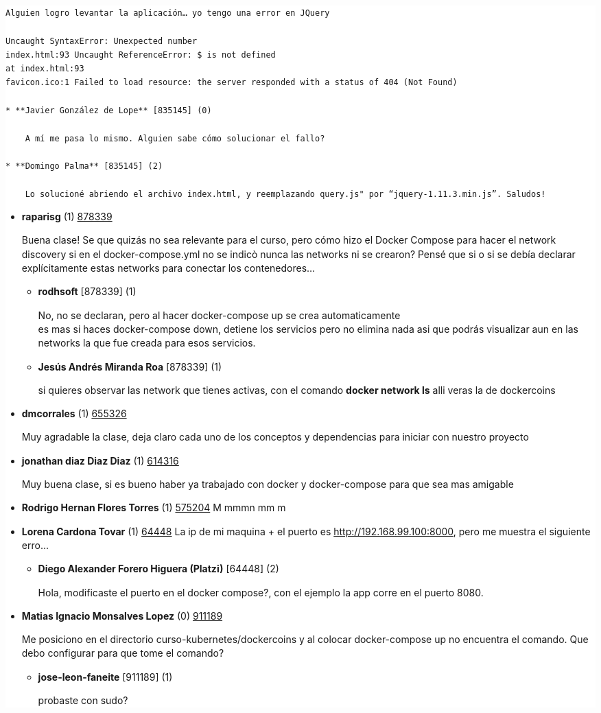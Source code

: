 	Alguien logro levantar la aplicación… yo tengo una error en JQuery
	
	Uncaught SyntaxError: Unexpected number  
	index.html:93 Uncaught ReferenceError: $ is not defined  
	at index.html:93  
	favicon.ico:1 Failed to load resource: the server responded with a status of 404 (Not Found)

	* **Javier González de Lope** [835145] (0)

		A mí me pasa lo mismo. Alguien sabe cómo solucionar el fallo?

	* **Domingo Palma** [835145] (2)

		Lo solucioné abriendo el archivo index.html, y reemplazando query.js" por “jquery-1.11.3.min.js”. Saludos!

* **raparisg** (1) [878339](https://platzi.com/comentario/878339/) 

	Buena clase! Se que quizás no sea relevante para el curso, pero cómo hizo el Docker Compose para hacer el network discovery si en el docker-compose.yml no se indicò nunca las networks ni se crearon? Pensé que si o si se debía declarar explícitamente estas networks para conectar los contenedores…

	* **rodhsoft** [878339] (1)

		No, no se declaran, pero al hacer docker-compose up se crea automaticamente  
		es mas si haces docker-compose down, detiene los servicios pero no elimina nada asi que podrás visualizar aun en las networks la que fue creada para esos servicios.

	* **Jesús Andrés Miranda Roa** [878339] (1)

		si quieres observar las network que tienes activas, con el comando **docker network ls** alli veras la de dockercoins

* **dmcorrales** (1) [655326](https://platzi.com/comentario/655326/) 

	Muy agradable la clase, deja claro cada uno de los conceptos y dependencias para iniciar con nuestro proyecto

* **jonathan diaz Diaz Diaz** (1) [614316](https://platzi.com/comentario/614316/) 

	Muy buena clase, si es bueno haber ya trabajado con docker y docker-compose para que sea mas amigable

* **Rodrigo Hernan Flores Torres** (1) [575204](https://platzi.com/comentario/575204/) 
M mmmn mm m

* **Lorena Cardona Tovar** (1) [64448](https://platzi.com/comentario/676027/) 
La ip de mi maquina + el puerto es http://192.168.99.100:8000, pero me muestra el siguiente erro...

	* **Diego Alexander Forero Higuera (Platzi)** [64448] (2)

		Hola, modificaste el puerto en el docker compose?, con el ejemplo la app corre en el puerto 8080.

* **Matias Ignacio Monsalves Lopez** (0) [911189](https://platzi.com/comentario/911189/) 

	Me posiciono en el directorio curso-kubernetes/dockercoins y al colocar docker-compose up no encuentra el comando. Que debo configurar para que tome el comando?

	* **jose-leon-faneite** [911189] (1)

		probaste con sudo?
